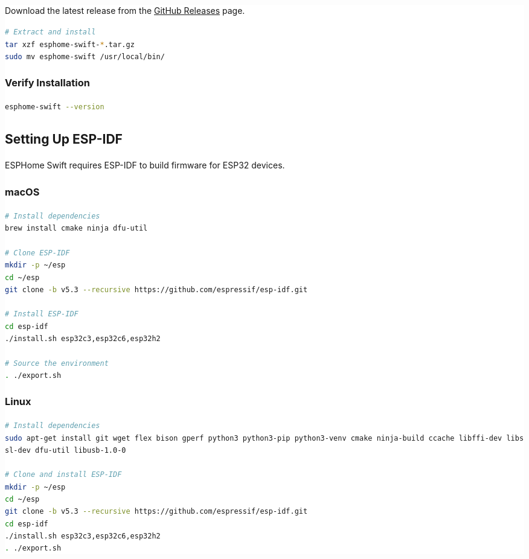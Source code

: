 Download the latest release from the [GitHub Releases](https://github.com/ryan-graves/esphome-swift/releases) page.

```bash
# Extract and install
tar xzf esphome-swift-*.tar.gz
sudo mv esphome-swift /usr/local/bin/
```

### Verify Installation

```bash
esphome-swift --version
```

## Setting Up ESP-IDF

ESPHome Swift requires ESP-IDF to build firmware for ESP32 devices.

### macOS

```bash
# Install dependencies
brew install cmake ninja dfu-util

# Clone ESP-IDF
mkdir -p ~/esp
cd ~/esp
git clone -b v5.3 --recursive https://github.com/espressif/esp-idf.git

# Install ESP-IDF
cd esp-idf
./install.sh esp32c3,esp32c6,esp32h2

# Source the environment
. ./export.sh
```

### Linux

```bash
# Install dependencies
sudo apt-get install git wget flex bison gperf python3 python3-pip python3-venv cmake ninja-build ccache libffi-dev libssl-dev dfu-util libusb-1.0-0

# Clone and install ESP-IDF
mkdir -p ~/esp
cd ~/esp
git clone -b v5.3 --recursive https://github.com/espressif/esp-idf.git
cd esp-idf
./install.sh esp32c3,esp32c6,esp32h2
. ./export.sh
```

